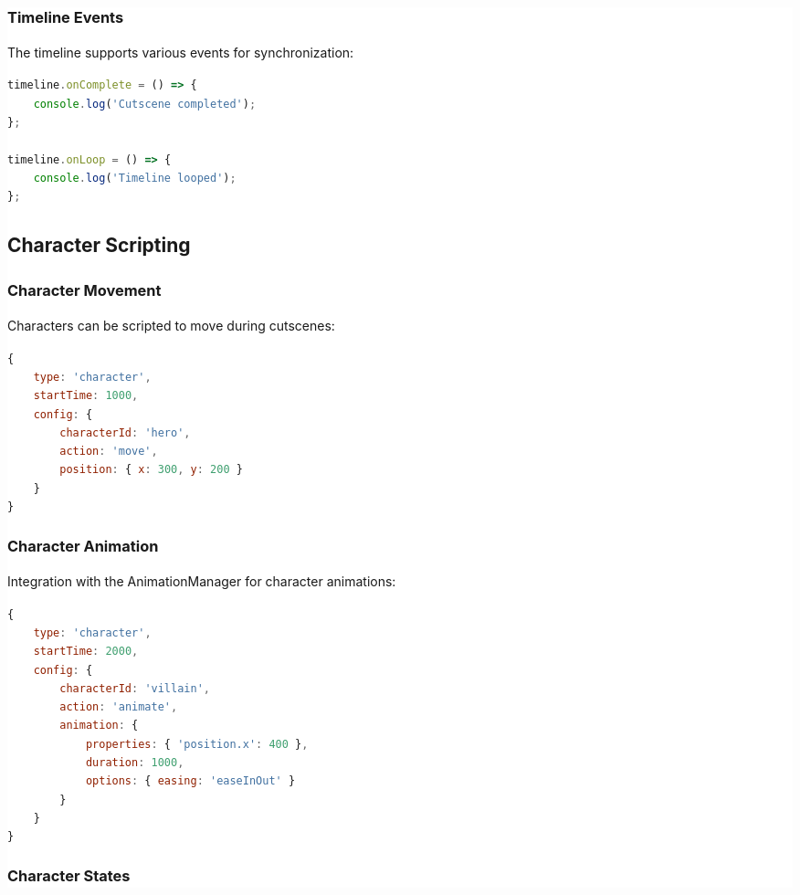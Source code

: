### Timeline Events

The timeline supports various events for synchronization:

```javascript
timeline.onComplete = () => {
    console.log('Cutscene completed');
};

timeline.onLoop = () => {
    console.log('Timeline looped');
};
```

## Character Scripting

### Character Movement

Characters can be scripted to move during cutscenes:

```javascript
{
    type: 'character',
    startTime: 1000,
    config: {
        characterId: 'hero',
        action: 'move',
        position: { x: 300, y: 200 }
    }
}
```

### Character Animation

Integration with the AnimationManager for character animations:

```javascript
{
    type: 'character',
    startTime: 2000,
    config: {
        characterId: 'villain',
        action: 'animate',
        animation: {
            properties: { 'position.x': 400 },
            duration: 1000,
            options: { easing: 'easeInOut' }
        }
    }
}
```

### Character States

